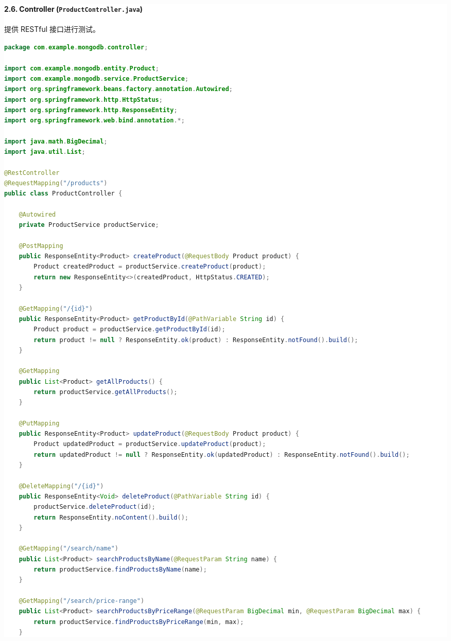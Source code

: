 #### 2.6. Controller (`ProductController.java`)

提供 RESTful 接口进行测试。

```java
package com.example.mongodb.controller;

import com.example.mongodb.entity.Product;
import com.example.mongodb.service.ProductService;
import org.springframework.beans.factory.annotation.Autowired;
import org.springframework.http.HttpStatus;
import org.springframework.http.ResponseEntity;
import org.springframework.web.bind.annotation.*;

import java.math.BigDecimal;
import java.util.List;

@RestController
@RequestMapping("/products")
public class ProductController {

    @Autowired
    private ProductService productService;

    @PostMapping
    public ResponseEntity<Product> createProduct(@RequestBody Product product) {
        Product createdProduct = productService.createProduct(product);
        return new ResponseEntity<>(createdProduct, HttpStatus.CREATED);
    }

    @GetMapping("/{id}")
    public ResponseEntity<Product> getProductById(@PathVariable String id) {
        Product product = productService.getProductById(id);
        return product != null ? ResponseEntity.ok(product) : ResponseEntity.notFound().build();
    }

    @GetMapping
    public List<Product> getAllProducts() {
        return productService.getAllProducts();
    }

    @PutMapping
    public ResponseEntity<Product> updateProduct(@RequestBody Product product) {
        Product updatedProduct = productService.updateProduct(product);
        return updatedProduct != null ? ResponseEntity.ok(updatedProduct) : ResponseEntity.notFound().build();
    }

    @DeleteMapping("/{id}")
    public ResponseEntity<Void> deleteProduct(@PathVariable String id) {
        productService.deleteProduct(id);
        return ResponseEntity.noContent().build();
    }

    @GetMapping("/search/name")
    public List<Product> searchProductsByName(@RequestParam String name) {
        return productService.findProductsByName(name);
    }

    @GetMapping("/search/price-range")
    public List<Product> searchProductsByPriceRange(@RequestParam BigDecimal min, @RequestParam BigDecimal max) {
        return productService.findProductsByPriceRange(min, max);
    }
```